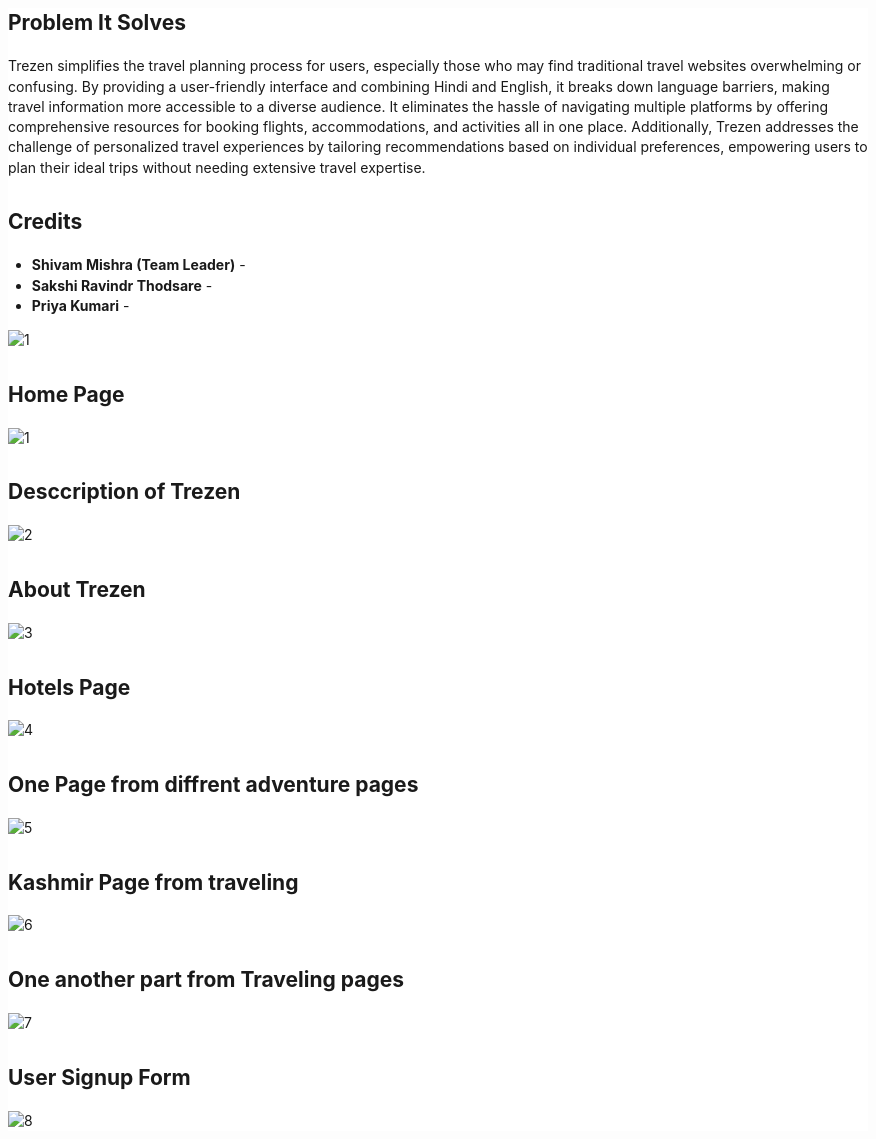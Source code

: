 ## Problem It Solves
Trezen simplifies the travel planning process for users, especially those who may find traditional travel websites overwhelming or confusing. By providing a user-friendly interface and combining Hindi and English, it breaks down language barriers, making travel information more accessible to a diverse audience. It eliminates the hassle of navigating multiple platforms by offering comprehensive resources for booking flights, accommodations, and activities all in one place. Additionally, Trezen addresses the challenge of personalized travel experiences by tailoring recommendations based on individual preferences, empowering users to plan their ideal trips without needing extensive travel expertise.

## Credits
- **Shivam Mishra (Team Leader)** - 
- **Sakshi Ravindr Thodsare** - 
- **Priya Kumari** - 

![1](https://i.ibb.co/61G8X6N/Screenshot-31.png)

## Home Page

![1](https://i.ibb.co/61G8X6N/Screenshot-31.png)

## Desccription of Trezen

![2](https://i.ibb.co/JHcvBh0/Screenshot-32.png)

## About Trezen

![3](https://i.ibb.co/GQmL0L9/Screenshot-33.png)

## Hotels Page

![4](https://i.ibb.co/yykmY8j/Screenshot-34.png)

## One Page from diffrent adventure pages

![5](https://i.ibb.co/c3kSG7C/Screenshot-35.png)

## Kashmir Page from traveling

![6](https://i.ibb.co/B69G2Jw/Screenshot-39.png)

## One another part from Traveling pages 

![7](https://i.ibb.co/jzMLhDK/Screenshot-37.png)

## User Signup Form

![8](https://i.ibb.co/r6r8rHH/Screenshot-38.png)
